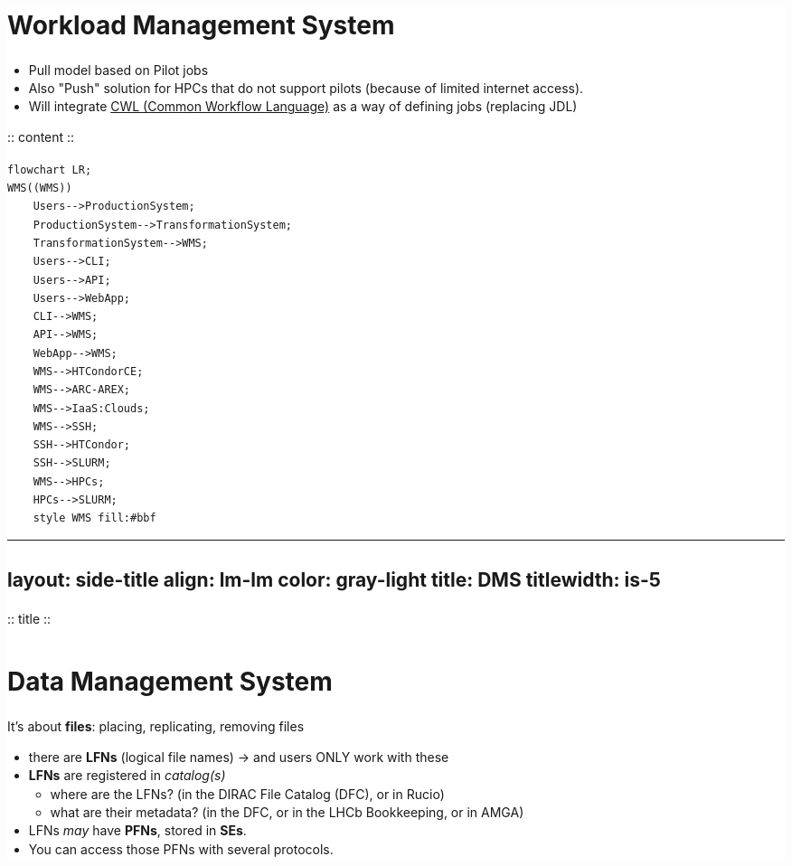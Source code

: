 # Workload Management System
- Pull model based on Pilot jobs
- Also "Push" solution for HPCs that do not support pilots (because of limited internet access).
- Will integrate [CWL (Common Workflow Language)](https://www.commonwl.org) as a way of defining jobs (replacing JDL)

:: content ::

```mermaid
flowchart LR;
WMS((WMS))
    Users-->ProductionSystem;
    ProductionSystem-->TransformationSystem;
    TransformationSystem-->WMS;
    Users-->CLI;
    Users-->API;
    Users-->WebApp;
    CLI-->WMS;
    API-->WMS;
    WebApp-->WMS;
    WMS-->HTCondorCE;
    WMS-->ARC-AREX;
    WMS-->IaaS:Clouds;
    WMS-->SSH;
    SSH-->HTCondor;
    SSH-->SLURM;
    WMS-->HPCs;
    HPCs-->SLURM;
    style WMS fill:#bbf
```

---
layout: side-title
align: lm-lm
color: gray-light
title: DMS
titlewidth: is-5
---

:: title ::

# Data Management System
It’s about **files**:​ placing, replicating, removing files​

- there are **LFNs** (logical file names) → and users ONLY work with these​
- **LFNs** are registered in *catalog(s)​*
    - where are the LFNs? (in the DIRAC File Catalog (DFC), or in Rucio)​
    - what are their metadata? (in the DFC, or in the LHCb Bookkeeping, or in AMGA)​
- LFNs *may* have **PFNs**, stored in **SEs**.​
- You can access those PFNs with several protocols.​
